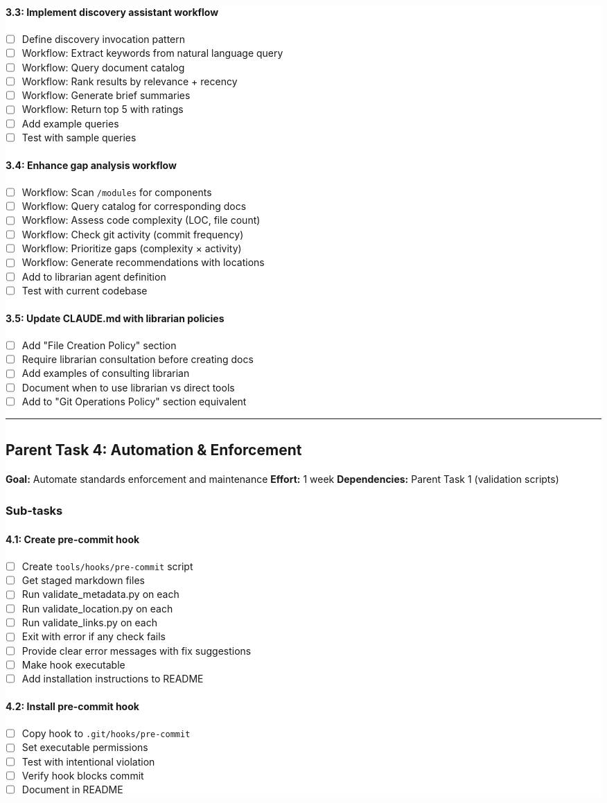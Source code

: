 #### 3.3: Implement discovery assistant workflow
- [ ] Define discovery invocation pattern
- [ ] Workflow: Extract keywords from natural language query
- [ ] Workflow: Query document catalog
- [ ] Workflow: Rank results by relevance + recency
- [ ] Workflow: Generate brief summaries
- [ ] Workflow: Return top 5 with ratings
- [ ] Add example queries
- [ ] Test with sample queries

#### 3.4: Enhance gap analysis workflow
- [ ] Workflow: Scan `/modules` for components
- [ ] Workflow: Query catalog for corresponding docs
- [ ] Workflow: Assess code complexity (LOC, file count)
- [ ] Workflow: Check git activity (commit frequency)
- [ ] Workflow: Prioritize gaps (complexity × activity)
- [ ] Workflow: Generate recommendations with locations
- [ ] Add to librarian agent definition
- [ ] Test with current codebase

#### 3.5: Update CLAUDE.md with librarian policies
- [ ] Add "File Creation Policy" section
- [ ] Require librarian consultation before creating docs
- [ ] Add examples of consulting librarian
- [ ] Document when to use librarian vs direct tools
- [ ] Add to "Git Operations Policy" section equivalent

---

## Parent Task 4: Automation & Enforcement

**Goal:** Automate standards enforcement and maintenance
**Effort:** 1 week
**Dependencies:** Parent Task 1 (validation scripts)

### Sub-tasks

#### 4.1: Create pre-commit hook
- [ ] Create `tools/hooks/pre-commit` script
- [ ] Get staged markdown files
- [ ] Run validate_metadata.py on each
- [ ] Run validate_location.py on each
- [ ] Run validate_links.py on each
- [ ] Exit with error if any check fails
- [ ] Provide clear error messages with fix suggestions
- [ ] Make hook executable
- [ ] Add installation instructions to README

#### 4.2: Install pre-commit hook
- [ ] Copy hook to `.git/hooks/pre-commit`
- [ ] Set executable permissions
- [ ] Test with intentional violation
- [ ] Verify hook blocks commit
- [ ] Document in README
